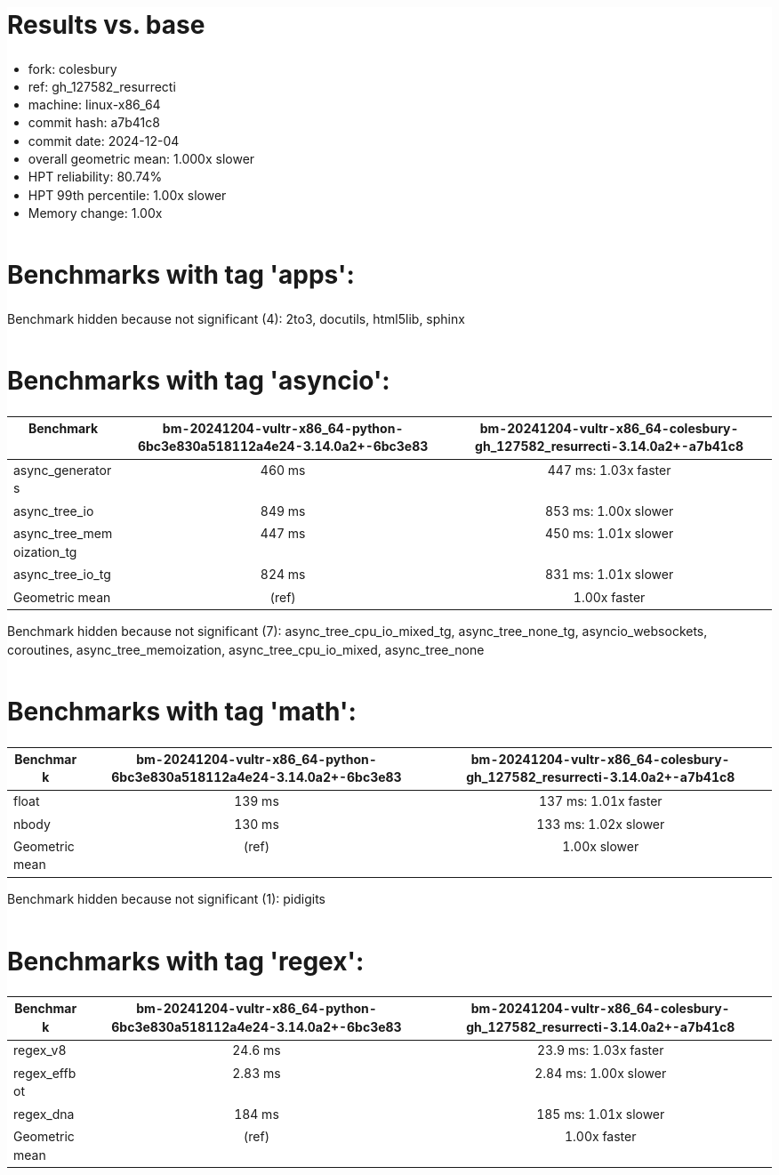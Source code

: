# Results vs. base

- fork: colesbury
- ref: gh_127582_resurrecti
- machine: linux-x86_64
- commit hash: a7b41c8
- commit date: 2024-12-04
- overall geometric mean: 1.000x slower
- HPT reliability: 80.74%
- HPT 99th percentile: 1.00x slower
- Memory change: 1.00x

Benchmarks with tag 'apps':
===========================

Benchmark hidden because not significant (4): 2to3, docutils, html5lib, sphinx

Benchmarks with tag 'asyncio':
==============================

| Benchmark                 | bm-20241204-vultr-x86_64-python-6bc3e830a518112a4e24-3.14.0a2+-6bc3e83 | bm-20241204-vultr-x86_64-colesbury-gh_127582_resurrecti-3.14.0a2+-a7b41c8 |
|---------------------------|:----------------------------------------------------------------------:|:-------------------------------------------------------------------------:|
| async_generators          | 460 ms                                                                 | 447 ms: 1.03x faster                                                      |
| async_tree_io             | 849 ms                                                                 | 853 ms: 1.00x slower                                                      |
| async_tree_memoization_tg | 447 ms                                                                 | 450 ms: 1.01x slower                                                      |
| async_tree_io_tg          | 824 ms                                                                 | 831 ms: 1.01x slower                                                      |
| Geometric mean            | (ref)                                                                  | 1.00x faster                                                              |

Benchmark hidden because not significant (7): async_tree_cpu_io_mixed_tg, async_tree_none_tg, asyncio_websockets, coroutines, async_tree_memoization, async_tree_cpu_io_mixed, async_tree_none

Benchmarks with tag 'math':
===========================

| Benchmark      | bm-20241204-vultr-x86_64-python-6bc3e830a518112a4e24-3.14.0a2+-6bc3e83 | bm-20241204-vultr-x86_64-colesbury-gh_127582_resurrecti-3.14.0a2+-a7b41c8 |
|----------------|:----------------------------------------------------------------------:|:-------------------------------------------------------------------------:|
| float          | 139 ms                                                                 | 137 ms: 1.01x faster                                                      |
| nbody          | 130 ms                                                                 | 133 ms: 1.02x slower                                                      |
| Geometric mean | (ref)                                                                  | 1.00x slower                                                              |

Benchmark hidden because not significant (1): pidigits

Benchmarks with tag 'regex':
============================

| Benchmark      | bm-20241204-vultr-x86_64-python-6bc3e830a518112a4e24-3.14.0a2+-6bc3e83 | bm-20241204-vultr-x86_64-colesbury-gh_127582_resurrecti-3.14.0a2+-a7b41c8 |
|----------------|:----------------------------------------------------------------------:|:-------------------------------------------------------------------------:|
| regex_v8       | 24.6 ms                                                                | 23.9 ms: 1.03x faster                                                     |
| regex_effbot   | 2.83 ms                                                                | 2.84 ms: 1.00x slower                                                     |
| regex_dna      | 184 ms                                                                 | 185 ms: 1.01x slower                                                      |
| Geometric mean | (ref)                                                                  | 1.00x faster                                                              |
